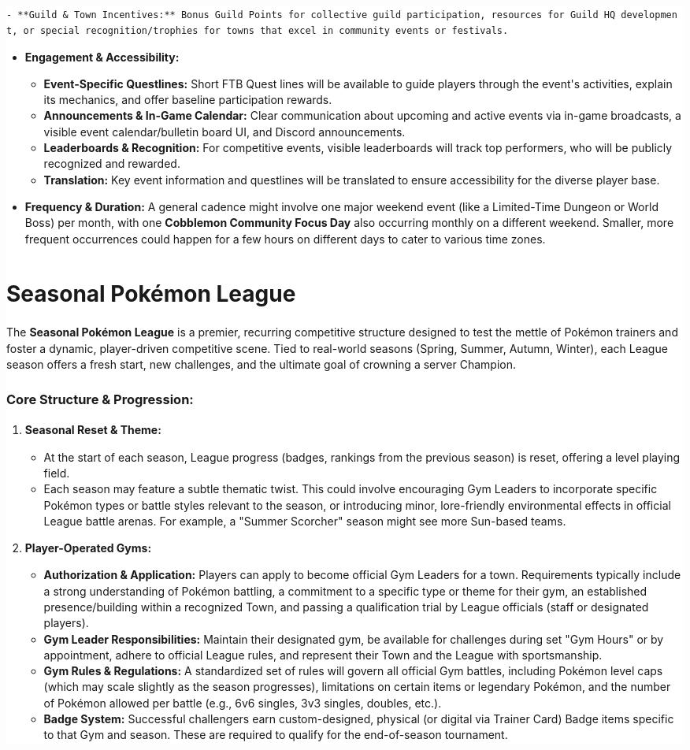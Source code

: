     - **Guild & Town Incentives:** Bonus Guild Points for collective guild participation, resources for Guild HQ development, or special recognition/trophies for towns that excel in community events or festivals.


- **Engagement & Accessibility:**
    
    - **Event-Specific Questlines:** Short FTB Quest lines will be available to guide players through the event's activities, explain its mechanics, and offer baseline participation rewards.
    - **Announcements & In-Game Calendar:** Clear communication about upcoming and active events via in-game broadcasts, a visible event calendar/bulletin board UI, and Discord announcements.
    - **Leaderboards & Recognition:** For competitive events, visible leaderboards will track top performers, who will be publicly recognized and rewarded.
    - **Translation:** Key event information and questlines will be translated to ensure accessibility for the diverse player base.

- **Frequency & Duration:** A general cadence might involve one major weekend event (like a Limited-Time Dungeon or World Boss) per month, with one **Cobblemon Community Focus Day** also occurring monthly on a different weekend. Smaller, more frequent occurrences could happen for a few hours on different days to cater to various time zones.
    

# Seasonal Pokémon League

The **Seasonal Pokémon League** is a premier, recurring competitive structure designed to test the mettle of Pokémon trainers and foster a dynamic, player-driven competitive scene. Tied to real-world seasons (Spring, Summer, Autumn, Winter), each League season offers a fresh start, new challenges, and the ultimate goal of crowning a server Champion.

### Core Structure & Progression:

1. **Seasonal Reset & Theme:**
    
    - At the start of each season, League progress (badges, rankings from the previous season) is reset, offering a level playing field.
    - Each season may feature a subtle thematic twist. This could involve encouraging Gym Leaders to incorporate specific Pokémon types or battle styles relevant to the season, or introducing minor, lore-friendly environmental effects in official League battle arenas. For example, a "Summer Scorcher" season might see more Sun-based teams.

2. **Player-Operated Gyms:**
    
    - **Authorization & Application:** Players can apply to become official Gym Leaders for a town. Requirements typically include a strong understanding of Pokémon battling, a commitment to a specific type or theme for their gym, an established presence/building within a recognized Town, and passing a qualification trial by League officials (staff or designated players).
    - **Gym Leader Responsibilities:** Maintain their designated gym, be available for challenges during set "Gym Hours" or by appointment, adhere to official League rules, and represent their Town and the League with sportsmanship.
    - **Gym Rules & Regulations:** A standardized set of rules will govern all official Gym battles, including Pokémon level caps (which may scale slightly as the season progresses), limitations on certain items or legendary Pokémon, and the number of Pokémon allowed per battle (e.g., 6v6 singles, 3v3 singles, doubles, etc.).
    - **Badge System:** Successful challengers earn custom-designed, physical (or digital via Trainer Card) Badge items specific to that Gym and season. These are required to qualify for the end-of-season tournament.
